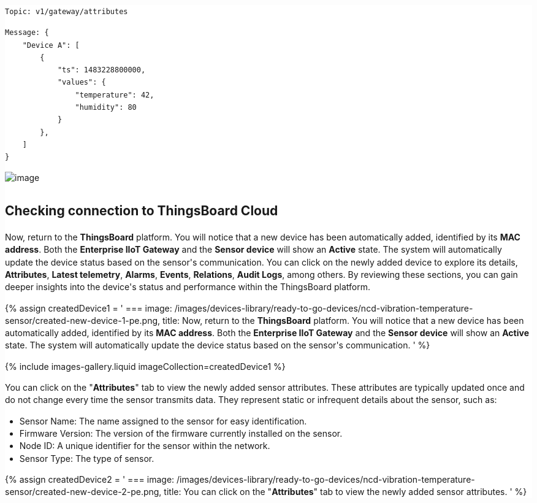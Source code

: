 ```
Topic: v1/gateway/attributes
```

```
Message: {
    "Device A": [
        {
            "ts": 1483228800000,
            "values": {
                "temperature": 42,
                "humidity": 80
            }
        },
    ]
}
```

![image](/images/devices-library/ready-to-go-devices/ncd-vibration-temperature-sensor/54-ncd-to-thingsboard-debug-sensor-data.png)

## Checking connection to ThingsBoard Cloud

Now, return to the **ThingsBoard** platform. You will notice that a new device has been automatically added, identified by its **MAC address**. Both the **Enterprise IIoT Gateway** and the **Sensor device** will show an **Active** state. The system will automatically update the device status based on the sensor&#39;s communication.
You can click on the newly added device to explore its details, **Attributes**, **Latest telemetry**, **Alarms**, **Events**, **Relations**, **Audit Logs**, among others. By reviewing these sections, you can gain deeper insights into the device's status and performance within the ThingsBoard platform.

{% assign createdDevice1 = '
    ===
        image: /images/devices-library/ready-to-go-devices/ncd-vibration-temperature-sensor/created-new-device-1-pe.png,
        title: Now, return to the **ThingsBoard** platform. You will notice that a new device has been automatically added, identified by its **MAC address**. Both the **Enterprise IIoT Gateway** and the **Sensor device** will show an **Active** state. The system will automatically update the device status based on the sensor's communication.
'
%}

{% include images-gallery.liquid imageCollection=createdDevice1 %}

You can click on the "**Attributes**" tab to view the newly added sensor attributes. These attributes are typically updated once and do not change every time the sensor transmits data. They represent static or infrequent details about the sensor, such as:

- Sensor Name: The name assigned to the sensor for easy identification.
- Firmware Version: The version of the firmware currently installed on the sensor.
- Node ID: A unique identifier for the sensor within the network.
- Sensor Type: The type of sensor.

{% assign createdDevice2 = '
    ===
        image: /images/devices-library/ready-to-go-devices/ncd-vibration-temperature-sensor/created-new-device-2-pe.png,
        title: You can click on the "**Attributes**" tab to view the newly added sensor attributes.
'
%}
